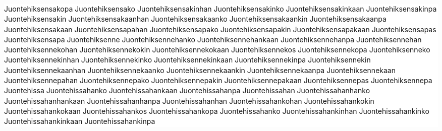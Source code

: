 Juontehiksensakopa
Juontehiksensako
Juontehiksensakinhan
Juontehiksensakinko
Juontehiksensakinkaan
Juontehiksensakinpa
Juontehiksensakin
Juontehiksensakaanhan
Juontehiksensakaanko
Juontehiksensakaankin
Juontehiksensakaanpa
Juontehiksensakaan
Juontehiksensapahan
Juontehiksensapako
Juontehiksensapakin
Juontehiksensapakaan
Juontehiksensapas
Juontehiksensapa
Juontehiksenne
Juontehiksennehanko
Juontehiksennehankaan
Juontehiksennehanpa
Juontehiksennehan
Juontehiksennekohan
Juontehiksennekokin
Juontehiksennekokaan
Juontehiksennekos
Juontehiksennekopa
Juontehiksenneko
Juontehiksennekinhan
Juontehiksennekinko
Juontehiksennekinkaan
Juontehiksennekinpa
Juontehiksennekin
Juontehiksennekaanhan
Juontehiksennekaanko
Juontehiksennekaankin
Juontehiksennekaanpa
Juontehiksennekaan
Juontehiksennepahan
Juontehiksennepako
Juontehiksennepakin
Juontehiksennepakaan
Juontehiksennepas
Juontehiksennepa
Juontehissa
Juontehissahanko
Juontehissahankaan
Juontehissahanpa
Juontehissahan
Juontehissahanhanko
Juontehissahanhankaan
Juontehissahanhanpa
Juontehissahanhan
Juontehissahankohan
Juontehissahankokin
Juontehissahankokaan
Juontehissahankos
Juontehissahankopa
Juontehissahanko
Juontehissahankinhan
Juontehissahankinko
Juontehissahankinkaan
Juontehissahankinpa